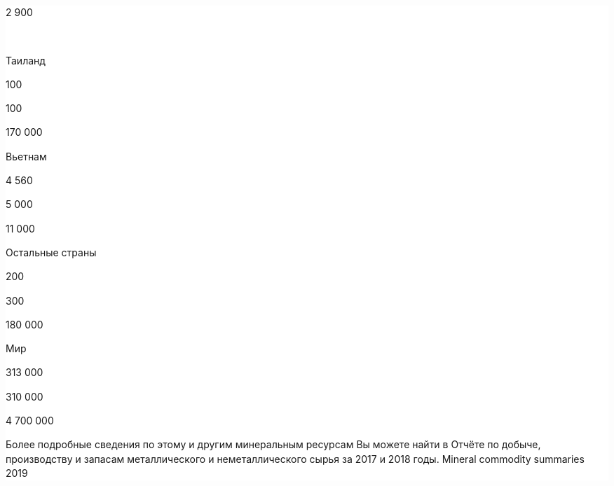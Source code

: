2 900


 






Таиланд


100


100


170 000






Вьетнам


4 560


5 000


11 000






Остальные страны


200


300


180 000






Мир


313 000


310 000


4 700 000








Более подробные сведения по этому и другим минеральным ресурсам Вы можете найти в 
Отчёте по добыче, производству и запасам металлического и неметаллического сырья за 2017 и 2018 годы. Mineral commodity summaries 2019
	